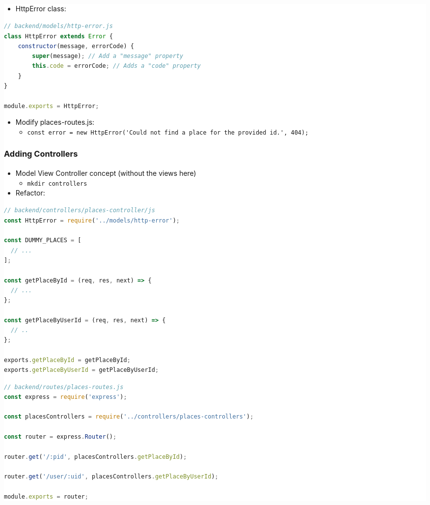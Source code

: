 - HttpError class:
```javascript
// backend/models/http-error.js
class HttpError extends Error {
    constructor(message, errorCode) {
        super(message); // Add a "message" property
        this.code = errorCode; // Adds a "code" property
    }
}

module.exports = HttpError;
```

- Modify places-routes.js:
    - `const error = new HttpError('Could not find a place for the provided id.', 404);`

### Adding Controllers

- Model View Controller concept (without the views here)
    - `mkdir controllers`
- Refactor:

```javascript
// backend/controllers/places-controller/js
const HttpError = require('../models/http-error');

const DUMMY_PLACES = [
  // ...
];

const getPlaceById = (req, res, next) => {
  // ...
};

const getPlaceByUserId = (req, res, next) => {
  // ..
};

exports.getPlaceById = getPlaceById;
exports.getPlaceByUserId = getPlaceByUserId;
```

```javascript
// backend/routes/places-routes.js
const express = require('express');

const placesControllers = require('../controllers/places-controllers');

const router = express.Router();

router.get('/:pid', placesControllers.getPlaceById);

router.get('/user/:uid', placesControllers.getPlaceByUserId);

module.exports = router;
```
